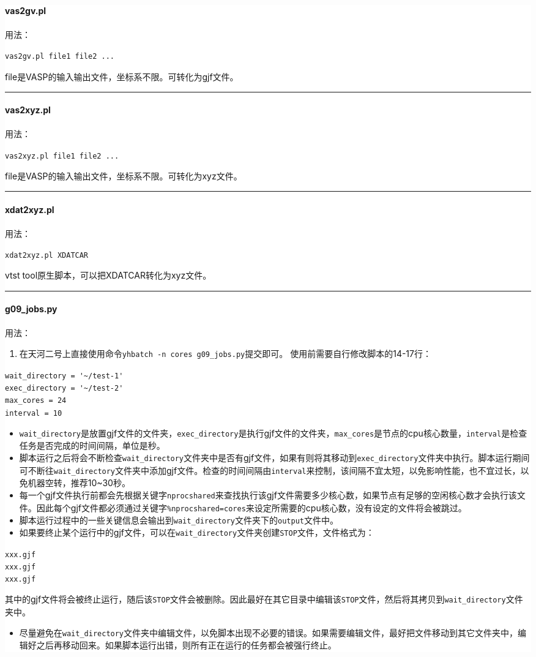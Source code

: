 #### vas2gv.pl
用法：
```
vas2gv.pl file1 file2 ...
```
file是VASP的输入输出文件，坐标系不限。可转化为gjf文件。

----

#### vas2xyz.pl
用法：
```
vas2xyz.pl file1 file2 ...
```
file是VASP的输入输出文件，坐标系不限。可转化为xyz文件。

----

#### xdat2xyz.pl
用法：
```
xdat2xyz.pl XDATCAR
```
vtst tool原生脚本，可以把XDATCAR转化为xyz文件。

----

#### g09_jobs.py
用法：
1. 在天河二号上直接使用命令`yhbatch -n cores g09_jobs.py`提交即可。
使用前需要自行修改脚本的14-17行：
```
wait_directory = '~/test-1'
exec_directory = '~/test-2'
max_cores = 24
interval = 10
```
- `wait_directory`是放置gjf文件的文件夹，`exec_directory`是执行gjf文件的文件夹，`max_cores`是节点的cpu核心数量，`interval`是检查任务是否完成的时间间隔，单位是秒。
- 脚本运行之后将会不断检查`wait_directory`文件夹中是否有gjf文件，如果有则将其移动到`exec_directory`文件夹中执行。脚本运行期间可不断往`wait_directory`文件夹中添加gjf文件。检查的时间间隔由`interval`来控制，该间隔不宜太短，以免影响性能，也不宜过长，以免机器空转，推荐10~30秒。
- 每一个gjf文件执行前都会先根据关键字`nprocshared`来查找执行该gjf文件需要多少核心数，如果节点有足够的空闲核心数才会执行该文件。因此每个gjf文件都必须通过关键字`%nprocshared=cores`来设定所需要的cpu核心数，没有设定的文件将会被跳过。
- 脚本运行过程中的一些关键信息会输出到`wait_directory`文件夹下的`output`文件中。
- 如果要终止某个运行中的gjf文件，可以在`wait_directory`文件夹创建`STOP`文件，文件格式为：
```
xxx.gjf
xxx.gjf
xxx.gjf
```
其中的gjf文件将会被终止运行，随后该`STOP`文件会被删除。因此最好在其它目录中编辑该`STOP`文件，然后将其拷贝到`wait_directory`文件夹中。
- 尽量避免在`wait_directory`文件夹中编辑文件，以免脚本出现不必要的错误。如果需要编辑文件，最好把文件移动到其它文件夹中，编辑好之后再移动回来。如果脚本运行出错，则所有正在运行的任务都会被强行终止。
